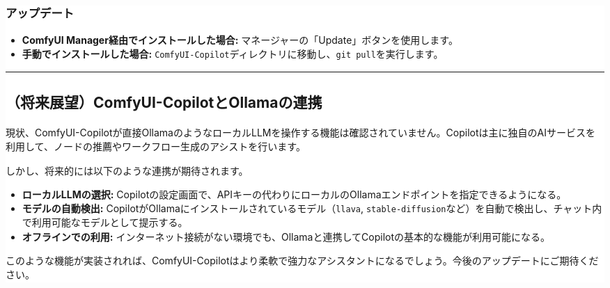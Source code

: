 ### アップデート

*   **ComfyUI Manager経由でインストールした場合:** マネージャーの「Update」ボタンを使用します。
*   **手動でインストールした場合:** `ComfyUI-Copilot`ディレクトリに移動し、`git pull`を実行します。

---

## （将来展望）ComfyUI-CopilotとOllamaの連携

現状、ComfyUI-Copilotが直接OllamaのようなローカルLLMを操作する機能は確認されていません。Copilotは主に独自のAIサービスを利用して、ノードの推薦やワークフロー生成のアシストを行います。

しかし、将来的には以下のような連携が期待されます。

*   **ローカルLLMの選択:** Copilotの設定画面で、APIキーの代わりにローカルのOllamaエンドポイントを指定できるようになる。
*   **モデルの自動検出:** CopilotがOllamaにインストールされているモデル（`llava`, `stable-diffusion`など）を自動で検出し、チャット内で利用可能なモデルとして提示する。
*   **オフラインでの利用:** インターネット接続がない環境でも、Ollamaと連携してCopilotの基本的な機能が利用可能になる。

このような機能が実装されれば、ComfyUI-Copilotはより柔軟で強力なアシスタントになるでしょう。今後のアップデートにご期待ください。